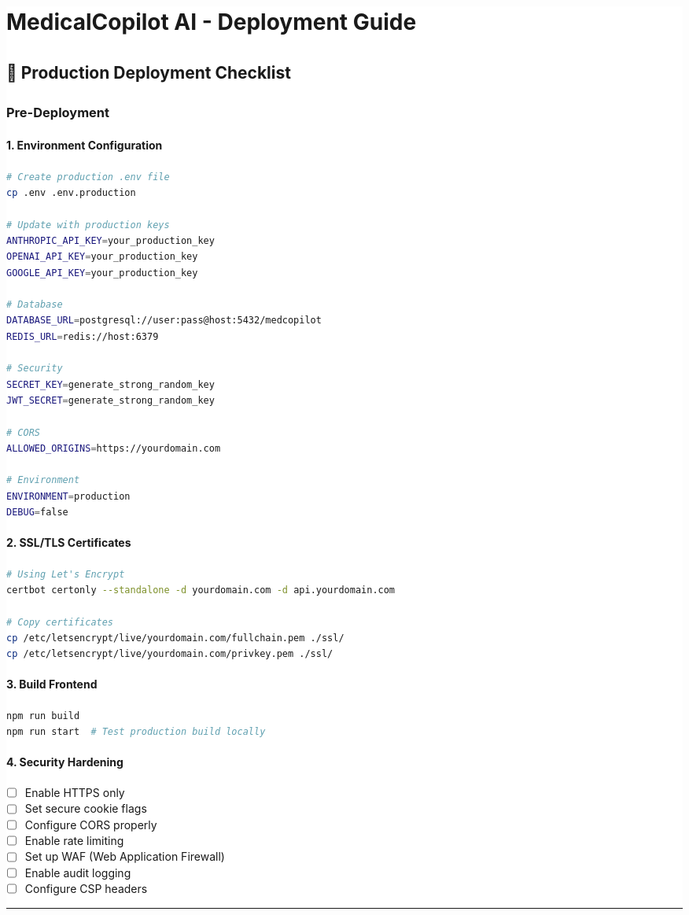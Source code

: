 # MedicalCopilot AI - Deployment Guide

## 🚀 Production Deployment Checklist

### Pre-Deployment

#### 1. Environment Configuration
```bash
# Create production .env file
cp .env .env.production

# Update with production keys
ANTHROPIC_API_KEY=your_production_key
OPENAI_API_KEY=your_production_key
GOOGLE_API_KEY=your_production_key

# Database
DATABASE_URL=postgresql://user:pass@host:5432/medcopilot
REDIS_URL=redis://host:6379

# Security
SECRET_KEY=generate_strong_random_key
JWT_SECRET=generate_strong_random_key

# CORS
ALLOWED_ORIGINS=https://yourdomain.com

# Environment
ENVIRONMENT=production
DEBUG=false
```

#### 2. SSL/TLS Certificates
```bash
# Using Let's Encrypt
certbot certonly --standalone -d yourdomain.com -d api.yourdomain.com

# Copy certificates
cp /etc/letsencrypt/live/yourdomain.com/fullchain.pem ./ssl/
cp /etc/letsencrypt/live/yourdomain.com/privkey.pem ./ssl/
```

#### 3. Build Frontend
```bash
npm run build
npm run start  # Test production build locally
```

#### 4. Security Hardening
- [ ] Enable HTTPS only
- [ ] Set secure cookie flags
- [ ] Configure CORS properly
- [ ] Enable rate limiting
- [ ] Set up WAF (Web Application Firewall)
- [ ] Enable audit logging
- [ ] Configure CSP headers

---